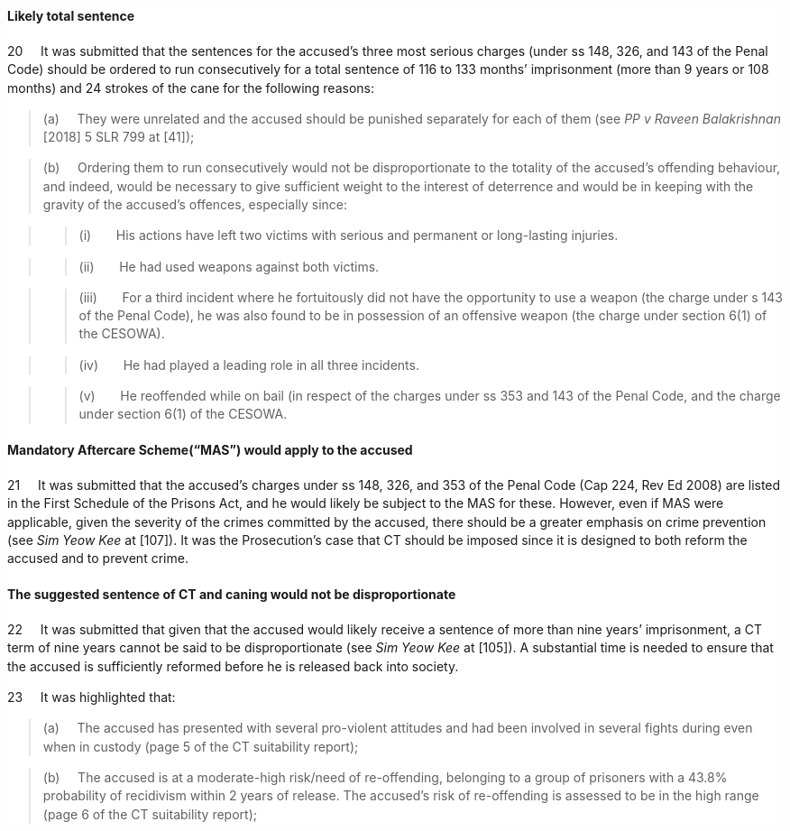   
  

#### Likely total sentence

20     It was submitted that the sentences for the accused’s three most serious charges (under ss 148, 326, and 143 of the Penal Code) should be ordered to run consecutively for a total sentence of 116 to 133 months’ imprisonment (more than 9 years or 108 months) and 24 strokes of the cane for the following reasons:

> (a)     They were unrelated and the accused should be punished separately for each of them (see _PP v Raveen Balakrishnan_ <span class="citation">\[2018\] 5 SLR 799</span> at \[41\]);

> (b)     Ordering them to run consecutively would not be disproportionate to the totality of the accused’s offending behaviour, and indeed, would be necessary to give sufficient weight to the interest of deterrence and would be in keeping with the gravity of the accused’s offences, especially since:

>> (i)       His actions have left two victims with serious and permanent or long-lasting injuries.

>> (ii)       He had used weapons against both victims.

>> (iii)       For a third incident where he fortuitously did not have the opportunity to use a weapon (the charge under s 143 of the Penal Code), he was also found to be in possession of an offensive weapon (the charge under section 6(1) of the CESOWA).

>> (iv)       He had played a leading role in all three incidents.

>> (v)       He reoffended while on bail (in respect of the charges under ss 353 and 143 of the Penal Code, and the charge under section 6(1) of the CESOWA.

#### Mandatory Aftercare Scheme(“MAS”) would apply to the accused

21     It was submitted that the accused’s charges under ss 148, 326, and 353 of the Penal Code (Cap 224, Rev Ed 2008) are listed in the First Schedule of the Prisons Act, and he would likely be subject to the MAS for these. However, even if MAS were applicable, given the severity of the crimes committed by the accused, there should be a greater emphasis on crime prevention (see _Sim Yeow Kee_ at \[107\]). It was the Prosecution’s case that CT should be imposed since it is designed to both reform the accused and to prevent crime.

#### The suggested sentence of CT and caning would not be disproportionate

22     It was submitted that given that the accused would likely receive a sentence of more than nine years’ imprisonment, a CT term of nine years cannot be said to be disproportionate (see _Sim Yeow Kee_ at \[105\]). A substantial time is needed to ensure that the accused is sufficiently reformed before he is released back into society.

23     It was highlighted that:

> (a)     The accused has presented with several pro-violent attitudes and had been involved in several fights during even when in custody (page 5 of the CT suitability report);

> (b)     The accused is at a moderate-high risk/need of re-offending, belonging to a group of prisoners with a 43.8% probability of recidivism within 2 years of release. The accused’s risk of re-offending is assessed to be in the high range (page 6 of the CT suitability report);
